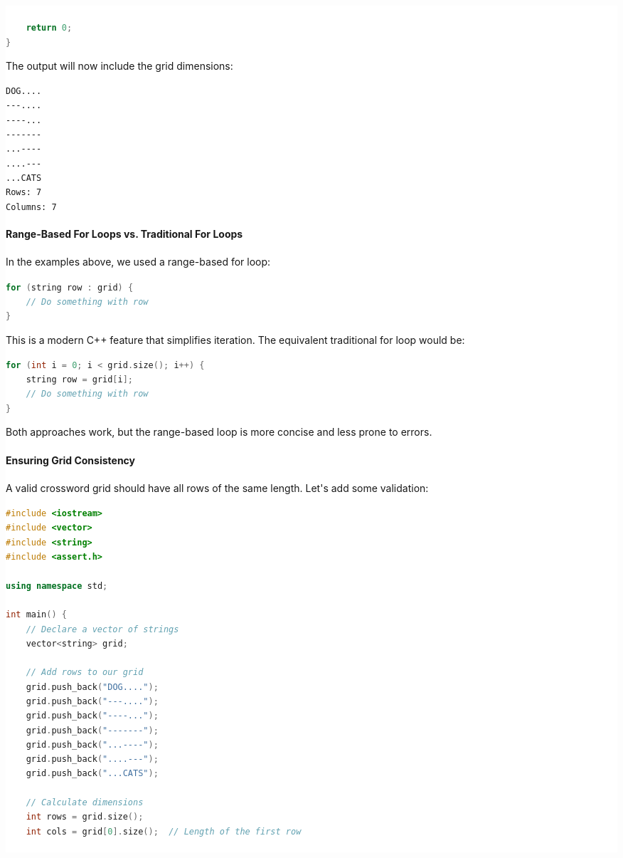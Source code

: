 ```cpp
    
    return 0;
}
```

The output will now include the grid dimensions:
```
DOG....
---....
----...
-------
...----
....---
...CATS
Rows: 7
Columns: 7
```

#### Range-Based For Loops vs. Traditional For Loops

In the examples above, we used a range-based for loop:
```cpp
for (string row : grid) {
    // Do something with row
}
```

This is a modern C++ feature that simplifies iteration. The equivalent traditional for loop would be:
```cpp
for (int i = 0; i < grid.size(); i++) {
    string row = grid[i];
    // Do something with row
}
```

Both approaches work, but the range-based loop is more concise and less prone to errors.

#### Ensuring Grid Consistency

A valid crossword grid should have all rows of the same length. Let's add some validation:

```cpp
#include <iostream>
#include <vector>
#include <string>
#include <assert.h>

using namespace std;

int main() {
    // Declare a vector of strings
    vector<string> grid;
    
    // Add rows to our grid
    grid.push_back("DOG....");
    grid.push_back("---....");
    grid.push_back("----...");
    grid.push_back("-------");
    grid.push_back("...----");
    grid.push_back("....---");
    grid.push_back("...CATS");
    
    // Calculate dimensions
    int rows = grid.size();
    int cols = grid[0].size();  // Length of the first row
    
```